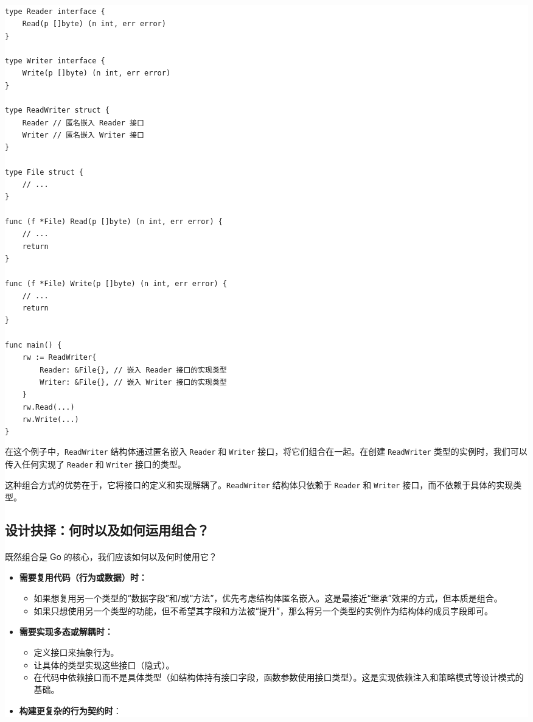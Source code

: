 ```
type Reader interface {
    Read(p []byte) (n int, err error)
}

type Writer interface {
    Write(p []byte) (n int, err error)
}

type ReadWriter struct {
    Reader // 匿名嵌入 Reader 接口
    Writer // 匿名嵌入 Writer 接口
}

type File struct {
    // ...
}

func (f *File) Read(p []byte) (n int, err error) {
    // ...
    return
}

func (f *File) Write(p []byte) (n int, err error) {
    // ...
    return
}

func main() {
    rw := ReadWriter{
        Reader: &File{}, // 嵌入 Reader 接口的实现类型
        Writer: &File{}, // 嵌入 Writer 接口的实现类型
    }
    rw.Read(...)
    rw.Write(...)
}
```

在这个例子中，`ReadWriter` 结构体通过匿名嵌入 `Reader` 和 `Writer` 接口，将它们组合在一起。在创建 `ReadWriter` 类型的实例时，我们可以传入任何实现了 `Reader` 和 `Writer` 接口的类型。

这种组合方式的优势在于，它将接口的定义和实现解耦了。`ReadWriter` 结构体只依赖于 `Reader` 和 `Writer` 接口，而不依赖于具体的实现类型。

## 设计抉择：何时以及如何运用组合？

既然组合是 Go 的核心，我们应该如何以及何时使用它？

- **需要复用代码（行为或数据）时：**
  
  - 如果想复用另一个类型的“数据字段”和/或“方法”，优先考虑结构体匿名嵌入。这是最接近“继承”效果的方式，但本质是组合。
  - 如果只想使用另一个类型的功能，但不希望其字段和方法被“提升”，那么将另一个类型的实例作为结构体的成员字段即可。
- **需要实现多态或解耦时：**
  
  - 定义接口来抽象行为。
  - 让具体的类型实现这些接口（隐式）。
  - 在代码中依赖接口而不是具体类型（如结构体持有接口字段，函数参数使用接口类型）。这是实现依赖注入和策略模式等设计模式的基础。
- **构建更复杂的行为契约时**：
  